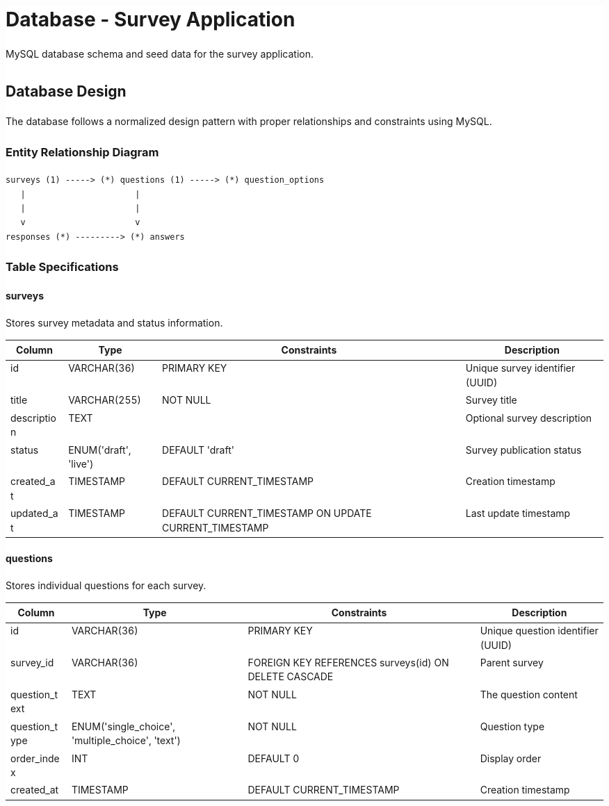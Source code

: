 # Database - Survey Application

MySQL database schema and seed data for the survey application.

## Database Design

The database follows a normalized design pattern with proper relationships and constraints using MySQL.

### Entity Relationship Diagram

```
surveys (1) -----> (*) questions (1) -----> (*) question_options
   |                      |
   |                      |
   v                      v
responses (*) ---------> (*) answers
```

### Table Specifications

#### surveys
Stores survey metadata and status information.

| Column | Type | Constraints | Description |
|--------|------|-------------|-------------|
| id | VARCHAR(36) | PRIMARY KEY | Unique survey identifier (UUID) |
| title | VARCHAR(255) | NOT NULL | Survey title |
| description | TEXT | | Optional survey description |
| status | ENUM('draft', 'live') | DEFAULT 'draft' | Survey publication status |
| created_at | TIMESTAMP | DEFAULT CURRENT_TIMESTAMP | Creation timestamp |
| updated_at | TIMESTAMP | DEFAULT CURRENT_TIMESTAMP ON UPDATE CURRENT_TIMESTAMP | Last update timestamp |

#### questions
Stores individual questions for each survey.

| Column | Type | Constraints | Description |
|--------|------|-------------|-------------|
| id | VARCHAR(36) | PRIMARY KEY | Unique question identifier (UUID) |
| survey_id | VARCHAR(36) | FOREIGN KEY REFERENCES surveys(id) ON DELETE CASCADE | Parent survey |
| question_text | TEXT | NOT NULL | The question content |
| question_type | ENUM('single_choice', 'multiple_choice', 'text') | NOT NULL | Question type |
| order_index | INT | DEFAULT 0 | Display order |
| created_at | TIMESTAMP | DEFAULT CURRENT_TIMESTAMP | Creation timestamp |
